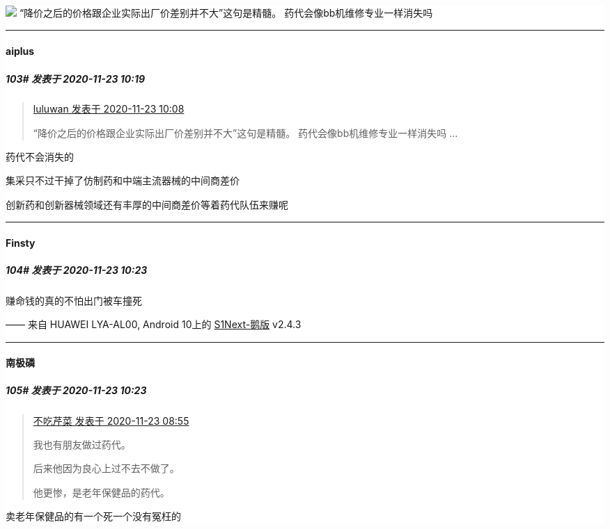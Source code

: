 

<img src="https://static.saraba1st.com/image/smiley/face2017/067.png" referrerpolicy="no-referrer"> “降价之后的价格跟企业实际出厂价差别并不大”这句是精髓。 药代会像bb机维修专业一样消失吗







*****

####  aiplus  
##### 103#       发表于 2020-11-23 10:19



<blockquote><a href="httphttps://bbs.saraba1st.com/2b/forum.php?mod=redirect&amp;goto=findpost&amp;pid=49489310&amp;ptid=1973710" target="_blank">luluwan 发表于 2020-11-23 10:08</a>

“降价之后的价格跟企业实际出厂价差别并不大”这句是精髓。 药代会像bb机维修专业一样消失吗 ...</blockquote>
药代不会消失的


集采只不过干掉了仿制药和中端主流器械的中间商差价

创新药和创新器械领域还有丰厚的中间商差价等着药代队伍来赚呢







*****

####  Finsty  
##### 104#       发表于 2020-11-23 10:23




赚命钱的真的不怕出门被车撞死

—— 来自 HUAWEI LYA-AL00, Android 10上的 [S1Next-鹅版](https://github.com/ykrank/S1-Next/releases) v2.4.3







*****

####  南极磷  
##### 105#       发表于 2020-11-23 10:23



<blockquote><a href="httphttps://bbs.saraba1st.com/2b/forum.php?mod=redirect&amp;goto=findpost&amp;pid=49488542&amp;ptid=1973710" target="_blank">不吃芹菜 发表于 2020-11-23 08:55</a>

我也有朋友做过药代。

后来他因为良心上过不去不做了。

他更惨，是老年保健品的药代。</blockquote>
卖老年保健品的有一个死一个没有冤枉的
